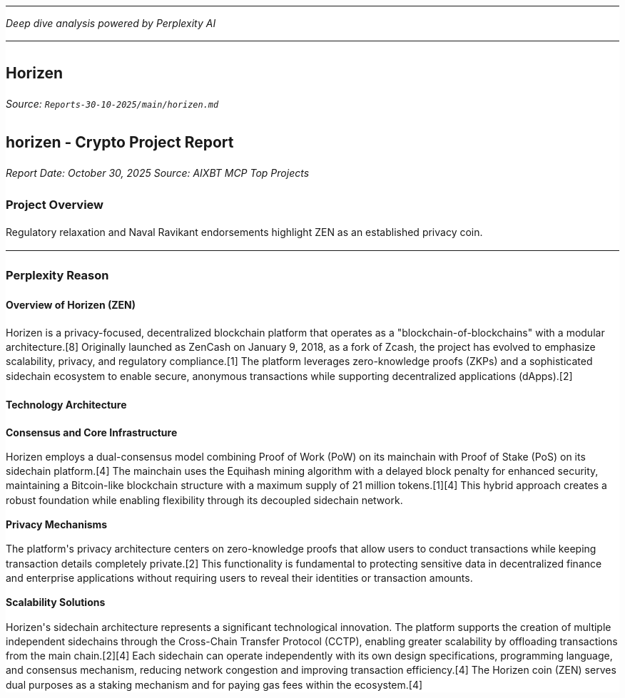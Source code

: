 
---

*Deep dive analysis powered by Perplexity AI*


---

## Horizen <a name="horizen"></a>

*Source: `Reports-30-10-2025/main/horizen.md`*

## horizen - Crypto Project Report

*Report Date: October 30, 2025*
*Source: AIXBT MCP Top Projects*

### Project Overview

Regulatory relaxation and Naval Ravikant endorsements highlight ZEN as an established privacy coin.

---

### Perplexity Reason

#### Overview of Horizen (ZEN)

Horizen is a privacy-focused, decentralized blockchain platform that operates as a "blockchain-of-blockchains" with a modular architecture.[8] Originally launched as ZenCash on January 9, 2018, as a fork of Zcash, the project has evolved to emphasize scalability, privacy, and regulatory compliance.[1] The platform leverages zero-knowledge proofs (ZKPs) and a sophisticated sidechain ecosystem to enable secure, anonymous transactions while supporting decentralized applications (dApps).[2]

#### Technology Architecture

**Consensus and Core Infrastructure**

Horizen employs a dual-consensus model combining Proof of Work (PoW) on its mainchain with Proof of Stake (PoS) on its sidechain platform.[4] The mainchain uses the Equihash mining algorithm with a delayed block penalty for enhanced security, maintaining a Bitcoin-like blockchain structure with a maximum supply of 21 million tokens.[1][4] This hybrid approach creates a robust foundation while enabling flexibility through its decoupled sidechain network.

**Privacy Mechanisms**

The platform's privacy architecture centers on zero-knowledge proofs that allow users to conduct transactions while keeping transaction details completely private.[2] This functionality is fundamental to protecting sensitive data in decentralized finance and enterprise applications without requiring users to reveal their identities or transaction amounts.

**Scalability Solutions**

Horizen's sidechain architecture represents a significant technological innovation. The platform supports the creation of multiple independent sidechains through the Cross-Chain Transfer Protocol (CCTP), enabling greater scalability by offloading transactions from the main chain.[2][4] Each sidechain can operate independently with its own design specifications, programming language, and consensus mechanism, reducing network congestion and improving transaction efficiency.[4] The Horizen coin (ZEN) serves dual purposes as a staking mechanism and for paying gas fees within the ecosystem.[4]
